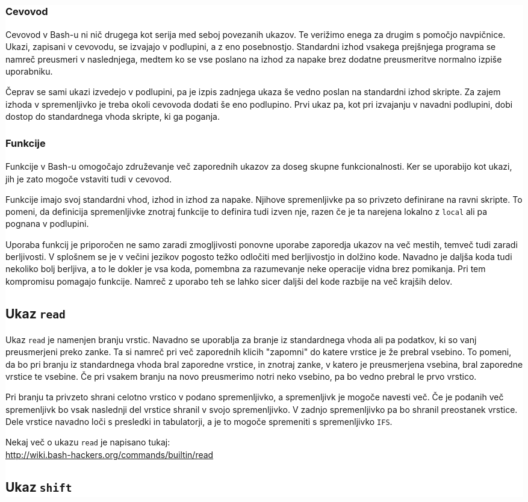 ### Cevovod

Cevovod v Bash-u ni nič drugega kot serija med seboj povezanih ukazov. Te
verižimo enega za drugim s pomočjo navpičnice. Ukazi, zapisani v cevovodu,
se izvajajo v podlupini, a z eno posebnostjo. Standardni izhod vsakega
prejšnjega programa se namreč preusmeri v naslednjega, medtem ko se vse
poslano na izhod za napake brez dodatne preusmeritve normalno izpiše uporabniku.

Čeprav se sami ukazi izvedejo v podlupini, pa je izpis zadnjega ukaza še vedno
poslan na standardni izhod skripte. Za zajem izhoda v spremenljivko je treba
okoli cevovoda dodati še eno podlupino. Prvi ukaz pa, kot pri izvajanju v
navadni podlupini, dobi dostop do standardnega vhoda skripte, ki ga poganja.

### Funkcije

Funkcije v Bash-u omogočajo združevanje več zaporednih ukazov za doseg skupne
funkcionalnosti. Ker se uporabijo kot ukazi, jih je zato mogoče vstaviti tudi
v cevovod.

Funkcije imajo svoj standardni vhod, izhod in izhod za napake. Njihove
spremenljivke pa so privzeto definirane na ravni skripte. To pomeni, da
definicija spremenljivke znotraj funkcije to definira tudi izven nje, razen
če je ta narejena lokalno z `local` ali pa pognana v podlupini.

Uporaba funkcij je priporočen ne samo zaradi zmogljivosti ponovne uporabe
zaporedja ukazov na več mestih, temveč tudi zaradi berljivosti. V splošnem
se je v večini jezikov pogosto težko odločiti med berljivostjo in
dolžino kode. Navadno je daljša koda tudi nekoliko bolj berljiva, a to le
dokler je vsa koda, pomembna za razumevanje neke operacije vidna brez
pomikanja. Pri tem kompromisu pomagajo funkcije. Namreč z uporabo teh se
lahko sicer daljši del kode razbije na več krajših delov.

## Ukaz `read`

Ukaz `read` je namenjen branju vrstic. Navadno se uporablja za branje iz
standardnega vhoda ali pa podatkov, ki so vanj preusmerjeni preko zanke. Ta
si namreč pri več zaporednih klicih "zapomni" do katere vrstice je že prebral
vsebino. To pomeni, da bo pri branju iz standardnega vhoda bral zaporedne
vrstice, in znotraj zanke, v katero je preusmerjena vsebina, bral zaporedne
vrstice te vsebine. Če pri vsakem branju na novo preusmerimo notri neko
vsebino, pa bo vedno prebral le prvo vrstico.

Pri branju ta privzeto shrani celotno vrstico v podano spremenljivko, a
spremenljivk je mogoče navesti več. Če je podanih več spremenljivk bo vsak
naslednji del vrstice shranil v svojo spremenljivko. V zadnjo spremenljivko
pa bo shranil preostanek vrstice. Dele vrstice navadno loči s presledki
in tabulatorji, a je to mogoče spremeniti s spremenljivko `IFS`.

Nekaj več o ukazu `read` je napisano tukaj:  
http://wiki.bash-hackers.org/commands/builtin/read

## Ukaz `shift`
